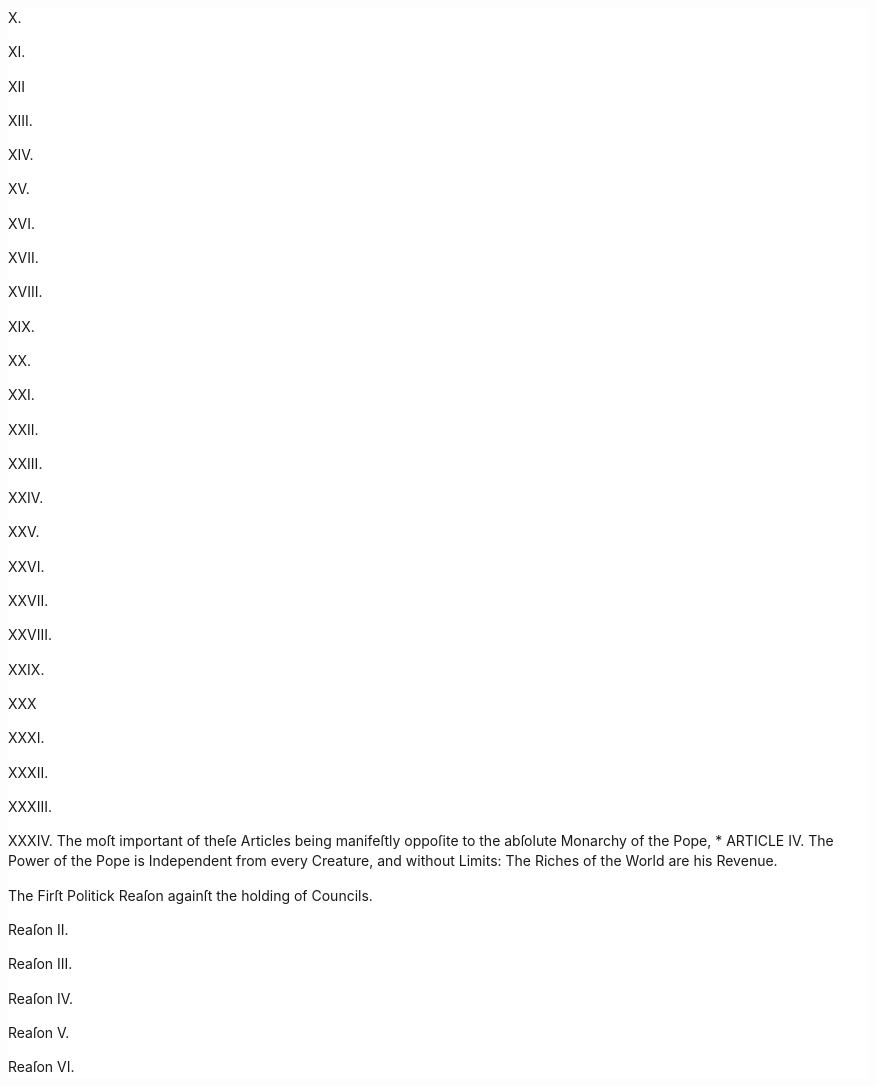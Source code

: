 X.

XI.

XII

XIII.

XIV.

XV.

XVI.

XVII.

XVIII.

XIX.

XX.

XXI.

XXII.

XXIII.

XXIV.

XXV.

XXVI.

XXVII.

XXVIII.

XXIX.

XXX

XXXI.

XXXII.

XXXIII.

XXXIV.
The moſt important of theſe Articles being manifeſtly oppoſite to the abſolute Monarchy of the Pope,
      * ARTICLE IV. The Power of the Pope is Independent from every Creature, and without Limits: The Riches of the World are his Revenue.

The Firſt Politick Reaſon againſt the holding of Councils.

Reaſon II.

Reaſon III.

Reaſon IV.

Reaſon V.

Reaſon VI.
